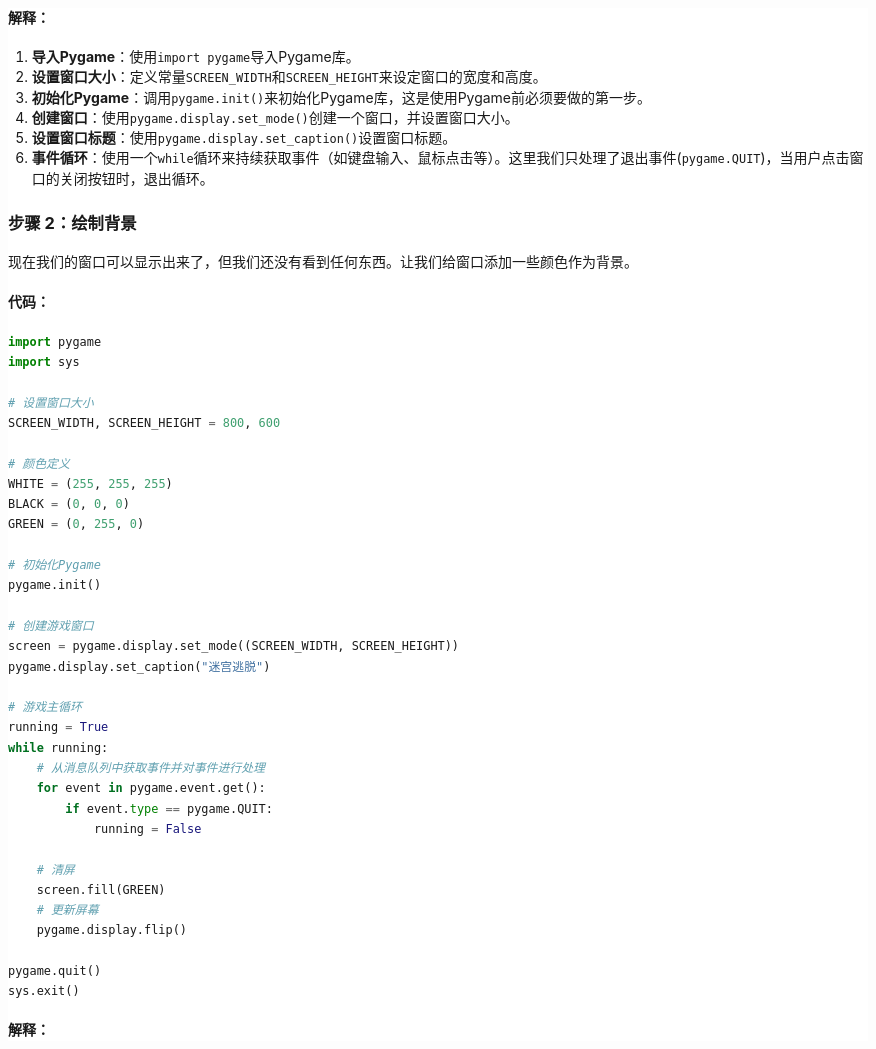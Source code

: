 #### 解释：

1. **导入Pygame**：使用`import pygame`导入Pygame库。
2. **设置窗口大小**：定义常量`SCREEN_WIDTH`和`SCREEN_HEIGHT`来设定窗口的宽度和高度。
3. **初始化Pygame**：调用`pygame.init()`来初始化Pygame库，这是使用Pygame前必须要做的第一步。
4. **创建窗口**：使用`pygame.display.set_mode()`创建一个窗口，并设置窗口大小。
5. **设置窗口标题**：使用`pygame.display.set_caption()`设置窗口标题。
6. **事件循环**：使用一个`while`循环来持续获取事件（如键盘输入、鼠标点击等）。这里我们只处理了退出事件(`pygame.QUIT`)，当用户点击窗口的关闭按钮时，退出循环。

### 步骤 2：绘制背景

现在我们的窗口可以显示出来了，但我们还没有看到任何东西。让我们给窗口添加一些颜色作为背景。

#### 代码：

```python
import pygame
import sys

# 设置窗口大小
SCREEN_WIDTH, SCREEN_HEIGHT = 800, 600

# 颜色定义
WHITE = (255, 255, 255)
BLACK = (0, 0, 0)
GREEN = (0, 255, 0)

# 初始化Pygame
pygame.init()

# 创建游戏窗口
screen = pygame.display.set_mode((SCREEN_WIDTH, SCREEN_HEIGHT))
pygame.display.set_caption("迷宫逃脱")

# 游戏主循环
running = True
while running:
    # 从消息队列中获取事件并对事件进行处理
    for event in pygame.event.get():
        if event.type == pygame.QUIT:
            running = False

    # 清屏
    screen.fill(GREEN)
    # 更新屏幕
    pygame.display.flip()

pygame.quit()
sys.exit()
```

#### 解释：
